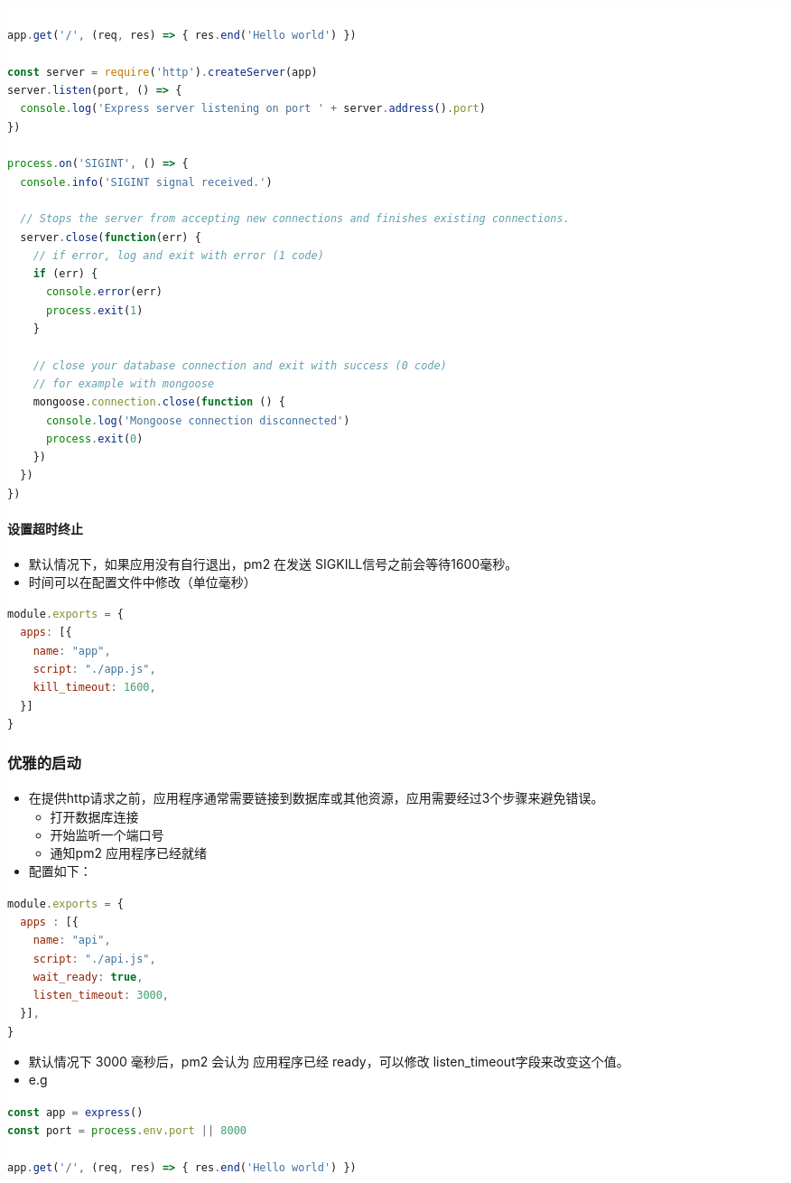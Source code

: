   ```js

  app.get('/', (req, res) => { res.end('Hello world') })

  const server = require('http').createServer(app)
  server.listen(port, () => {
    console.log('Express server listening on port ' + server.address().port)
  })

  process.on('SIGINT', () => {
    console.info('SIGINT signal received.')

    // Stops the server from accepting new connections and finishes existing connections.
    server.close(function(err) {
      // if error, log and exit with error (1 code)
      if (err) {
        console.error(err)
        process.exit(1)
      }

      // close your database connection and exit with success (0 code)
      // for example with mongoose
      mongoose.connection.close(function () {
        console.log('Mongoose connection disconnected')
        process.exit(0)
      })
    })
  })  
  ```    
#### 设置超时终止
  * 默认情况下，如果应用没有自行退出，pm2 在发送 SIGKILL信号之前会等待1600毫秒。
  * 时间可以在配置文件中修改（单位毫秒）
  ```js
  module.exports = {
    apps: [{
      name: "app",
      script: "./app.js",
      kill_timeout: 1600,
    }]
  }  
  ```
### 优雅的启动
  * 在提供http请求之前，应用程序通常需要链接到数据库或其他资源，应用需要经过3个步骤来避免错误。
    * 打开数据库连接
    * 开始监听一个端口号
    * 通知pm2 应用程序已经就绪
  * 配置如下：
  ```js
  module.exports = {
    apps : [{
      name: "api",
      script: "./api.js",
      wait_ready: true,
      listen_timeout: 3000,
    }],
  }  
  ```
  * 默认情况下 3000 毫秒后，pm2 会认为 应用程序已经 ready，可以修改 listen_timeout字段来改变这个值。
  * e.g
  ```js
  const app = express()
  const port = process.env.port || 8000

  app.get('/', (req, res) => { res.end('Hello world') })
  ```